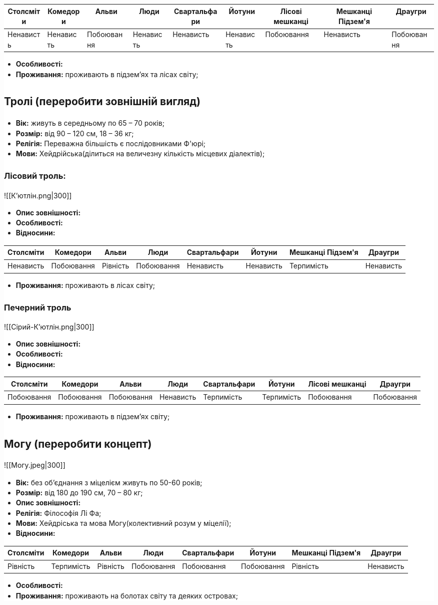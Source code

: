 | Столсміти | Комедори  | Альви      | Люди      | Свартальфари | Йотуни    | Лісові мешканці | Мешканці Підзем'я | Драугри    |
| --------- | --------- | ---------- | --------- | ------------ | --------- | --------------- | ----------------- | ---------- |
| Ненависть | Ненависть | Побоювання | Ненависть | Ненависть    | Ненависть | Побоювання      | Ненависть         | Побоювання |
- **Особливості:**
- **Проживання:** проживають в підзем’ях та лісах світу;

## **Тролі (переробити зовнішній вигляд)**
- **Вік:** живуть в середньому по 65 – 70 років;
- **Розмір:** від 90 – 120 см, 18 – 36 кг;
- **Релігія:** Переважна більшість є послідовниками Ф'юрі;
- **Мови:** Хейдрійська(ділиться на величезну кількість місцевих діалектів);

### **Лісовий троль:**
![[К’ютлін.png|300]]
- **Опис зовнішності:**
- **Особливості:**
- **Відносини:**

| Столсміти | Комедори   | Альви    | Люди       | Свартальфари | Йотуни    | Мешканці Підзем'я | Драугри   |
| --------- | ---------- | -------- | ---------- | ------------ | --------- | ----------------- | --------- |
| Ненависть | Побоювання | Рівність | Побоювання | Ненависть    | Ненависть | Терпимість        | Ненависть |
- **Проживання:** проживають в лісах світу;

### **Печерний троль**
![[Сірий-К’ютлін.png|300]]
- **Опис зовнішності:**
- **Особливості:** 
- **Відносини:**

| Столсміти  | Комедори   | Альви      | Люди      | Свартальфари | Йотуни     | Лісові мешканці | Драугри    |
| ---------- | ---------- | ---------- | --------- | ------------ | ---------- | --------------- | ---------- |
| Побоювання | Побоювання | Побоювання | Ненависть | Терпимість   | Терпимість | Побоювання      | Побоювання |
- **Проживання:** проживають в підзем’ях світу;
## **Могу (переробити концепт)**
![[Могу.jpeg|300]]
- **Вік:** без об’єднання з міцелієм живуть по 50-60 років;
- **Розмір:** від 180 до 190 см, 70 – 80 кг;
- **Опис зовнішності:**
- **Релігія:** Філософія Лі Фа;
- **Мови:** Хейдріська та мова Могу(колективний розум у міцелії);
- **Відносини:**

| Столсміти | Комедори | Альви    | Люди       | Свартальфари | Йотуни     | Мешканці Підзем'я     | Драугри   |
| --------- | ---------- | -------- | ---------- | ------------ | ---------- | -------- | --------- |
| Рівність  | Терпимість | Рівність | Побоювання | Побоювання   | Побоювання | Рівність | Ненависть |
- **Особливості:**
- **Проживання:** проживають на болотах світу та деяких островах;
